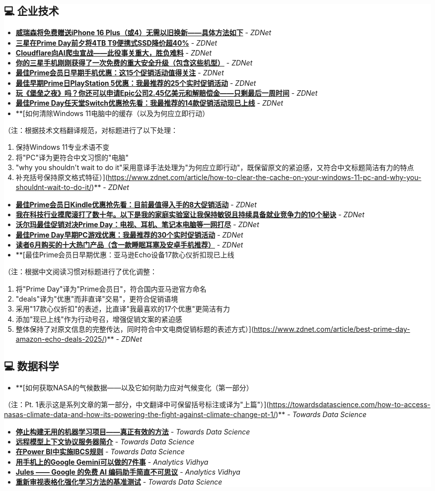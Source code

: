 ## 💻 企业技术

- **[威瑞森将免费赠送iPhone 16 Plus（或4）无需以旧换新——具体方法如下](https://www.zdnet.com/article/verizon-will-give-you-an-iphone-16-plus-or-4-with-no-trade-in-heres-how/)** - *ZDNet*
- **[三星在Prime Day前夕将4TB T9便携式SSD降价超40%](https://www.zdnet.com/article/samsung-dropped-the-4tb-t9-portable-ssd-to-over-40-off-ahead-of-prime-day/)** - *ZDNet*
- **[Cloudflare向AI爬虫宣战——此役事关重大，胜负难料](https://www.zdnet.com/article/cloudflare-declares-war-on-ai-crawlers-and-the-stakes-couldnt-be-higher/)** - *ZDNet*
- **[你的三星手机刚刚获得了一次免费的重大安全升级（包含这些机型）](https://www.zdnet.com/article/your-samsung-phone-just-got-a-big-security-upgrade-for-free-these-models-included/)** - *ZDNet*
- **[最佳Prime会员日早期手机优惠：这15个促销活动值得关注](https://www.zdnet.com/article/best-prime-day-phone-deals-2025/)** - *ZDNet*
- **[最佳早期Prime日PlayStation 5优惠：我最推荐的25个实时促销活动](https://www.zdnet.com/article/best-prime-day-playstation-5-deals-2025/)** - *ZDNet*
- **[玩《堡垒之夜》吗？你还可以申请Epic公司2.45亿美元和解赔偿金——只剩最后一周时间](https://www.zdnet.com/article/play-fortnite-you-can-claim-part-of-epics-245-million-settlement-payout-for-one-more-week/)** - *ZDNet*
- **[最佳Prime Day任天堂Switch优惠抢先看：我最推荐的14款促销活动现已上线](https://www.zdnet.com/article/best-early-prime-day-nintendo-switch-deals-2025/)** - *ZDNet*
- **[如何清除Windows 11电脑中的缓存（以及为何应立即行动）

（注：根据技术文档翻译规范，对标题进行了以下处理：
1. 保持Windows 11专业术语不变
2. 将"PC"译为更符合中文习惯的"电脑"
3. "why you shouldn't wait to do it"采用意译手法处理为"为何应立即行动"，既保留原文的紧迫感，又符合中文标题简洁有力的特点
4. 补充括号保持原文格式特征）](https://www.zdnet.com/article/how-to-clear-the-cache-on-your-windows-11-pc-and-why-you-shouldnt-wait-to-do-it/)** - *ZDNet*
- **[最佳Prime会员日Kindle优惠抢先看：目前最值得入手的8大促销活动](https://www.zdnet.com/article/best-prime-day-kindle-deals-2025/)** - *ZDNet*
- **[我在科技行业摸爬滚打了数十年。以下是我的家庭实验室让我保持敏锐且持续具备就业竞争力的10个秘诀](https://www.zdnet.com/article/ive-been-in-tech-for-decades-here-are-10-ways-my-home-lab-keeps-me-sharp-and-employable/)** - *ZDNet*
- **[沃尔玛最佳促销对决Prime Day：电视、耳机、笔记本电脑等一网打尽](https://www.zdnet.com/article/the-best-walmart-deals-to-compete-with-prime-day-tvs-phones-laptops-and-more/)** - *ZDNet*
- **[最佳Prime Day早期PC游戏优惠：我最推荐的30个实时促销活动](https://www.zdnet.com/article/best-prime-day-pc-gaming-deals-2025/)** - *ZDNet*
- **[读者6月购买的十大热门产品（含一款睡眠耳塞及安卓手机推荐）](https://www.zdnet.com/article/the-10-most-popular-products-zdnet-readers-bought-last-month-june/)** - *ZDNet*
- **[最佳Prime会员日早期优惠：亚马逊Echo设备17款心仪折扣现已上线

（注：根据中文阅读习惯对标题进行了优化调整：
1. 将"Prime Day"译为"Prime会员日"，符合国内亚马逊官方命名
2. "deals"译为"优惠"而非直译"交易"，更符合促销语境
3. 采用"17款心仪折扣"的表述，比直译"我最喜欢的17个优惠"更简洁有力
4. 添加"现已上线"作为行动号召，增强促销文案的紧迫感
5. 整体保持了对原文信息的完整传达，同时符合中文电商促销标题的表述方式）](https://www.zdnet.com/article/best-prime-day-amazon-echo-deals-2025/)** - *ZDNet*

## 💻 数据科学

- **[如何获取NASA的气候数据——以及它如何助力应对气候变化（第一部分）  

（注：Pt. 1表示这是系列文章的第一部分，中文翻译中可保留括号标注或译为"上篇"）](https://towardsdatascience.com/how-to-access-nasas-climate-data-and-how-its-powering-the-fight-against-climate-change-pt-1/)** - *Towards Data Science*
- **[停止构建无用的机器学习项目——真正有效的方法](https://towardsdatascience.com/stop-building-useless-ml-projects-what-actually-works/)** - *Towards Data Science*
- **[远程模型上下文协议服务器简介](https://towardsdatascience.com/an-introduction-to-remote-model-context-protocol-servers/)** - *Towards Data Science*
- **[在Power BI中实施IBCS规则](https://towardsdatascience.com/implementing-ibcs-rules-in-power-bi/)** - *Towards Data Science*
- **[用手机上的Google Gemini可以做的7件事](https://www.analyticsvidhya.com/blog/2025/07/google-gemini-app/)** - *Analytics Vidhya*
- **[Jules —— Google 的免费 AI 编码助手简直不可思议](https://www.analyticsvidhya.com/blog/2025/07/jules-google/)** - *Analytics Vidhya*
- **[重新审视表格化强化学习方法的基准测试](https://towardsdatascience.com/revisiting-benchmarking-of-tabular-reinforcement-learning-methods/)** - *Towards Data Science*